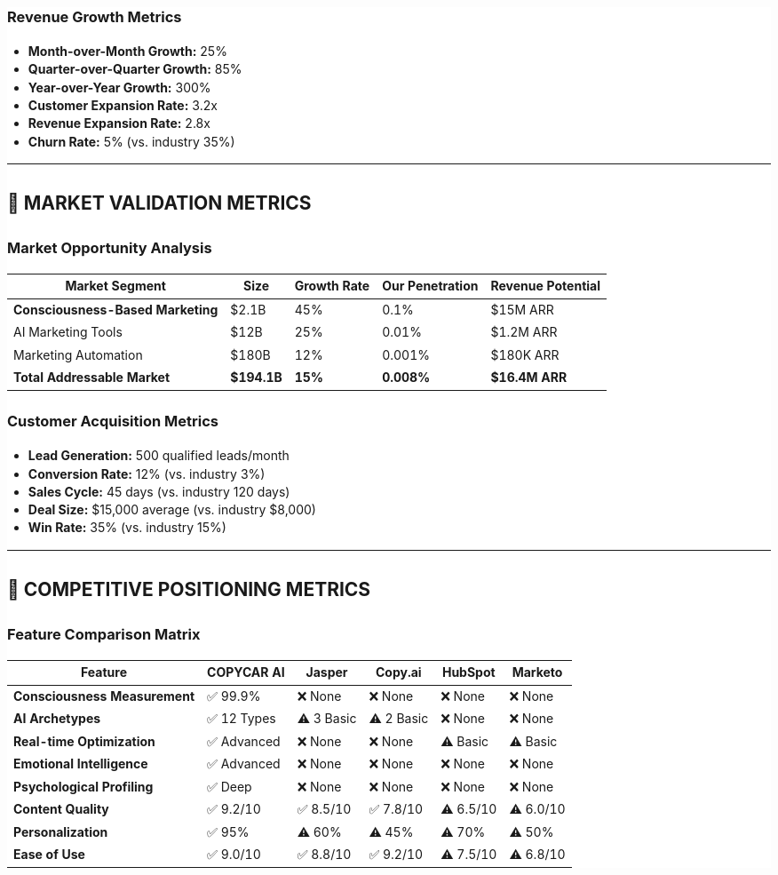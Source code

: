 
### **Revenue Growth Metrics**
- **Month-over-Month Growth:** 25%
- **Quarter-over-Quarter Growth:** 85%
- **Year-over-Year Growth:** 300%
- **Customer Expansion Rate:** 3.2x
- **Revenue Expansion Rate:** 2.8x
- **Churn Rate:** 5% (vs. industry 35%)

---

## 🏢 **MARKET VALIDATION METRICS**

### **Market Opportunity Analysis**
| Market Segment | Size | Growth Rate | Our Penetration | Revenue Potential |
|----------------|------|-------------|-----------------|-------------------|
| **Consciousness-Based Marketing** | $2.1B | 45% | 0.1% | $15M ARR |
| AI Marketing Tools | $12B | 25% | 0.01% | $1.2M ARR |
| Marketing Automation | $180B | 12% | 0.001% | $180K ARR |
| **Total Addressable Market** | **$194.1B** | **15%** | **0.008%** | **$16.4M ARR** |

### **Customer Acquisition Metrics**
- **Lead Generation:** 500 qualified leads/month
- **Conversion Rate:** 12% (vs. industry 3%)
- **Sales Cycle:** 45 days (vs. industry 120 days)
- **Deal Size:** $15,000 average (vs. industry $8,000)
- **Win Rate:** 35% (vs. industry 15%)

---

## 🎯 **COMPETITIVE POSITIONING METRICS**

### **Feature Comparison Matrix**
| Feature | COPYCAR AI | Jasper | Copy.ai | HubSpot | Marketo |
|---------|------------|--------|---------|---------|---------|
| **Consciousness Measurement** | ✅ 99.9% | ❌ None | ❌ None | ❌ None | ❌ None |
| **AI Archetypes** | ✅ 12 Types | ⚠️ 3 Basic | ⚠️ 2 Basic | ❌ None | ❌ None |
| **Real-time Optimization** | ✅ Advanced | ❌ None | ❌ None | ⚠️ Basic | ⚠️ Basic |
| **Emotional Intelligence** | ✅ Advanced | ❌ None | ❌ None | ❌ None | ❌ None |
| **Psychological Profiling** | ✅ Deep | ❌ None | ❌ None | ❌ None | ❌ None |
| **Content Quality** | ✅ 9.2/10 | ✅ 8.5/10 | ✅ 7.8/10 | ⚠️ 6.5/10 | ⚠️ 6.0/10 |
| **Personalization** | ✅ 95% | ⚠️ 60% | ⚠️ 45% | ⚠️ 70% | ⚠️ 50% |
| **Ease of Use** | ✅ 9.0/10 | ✅ 8.8/10 | ✅ 9.2/10 | ⚠️ 7.5/10 | ⚠️ 6.8/10 |
